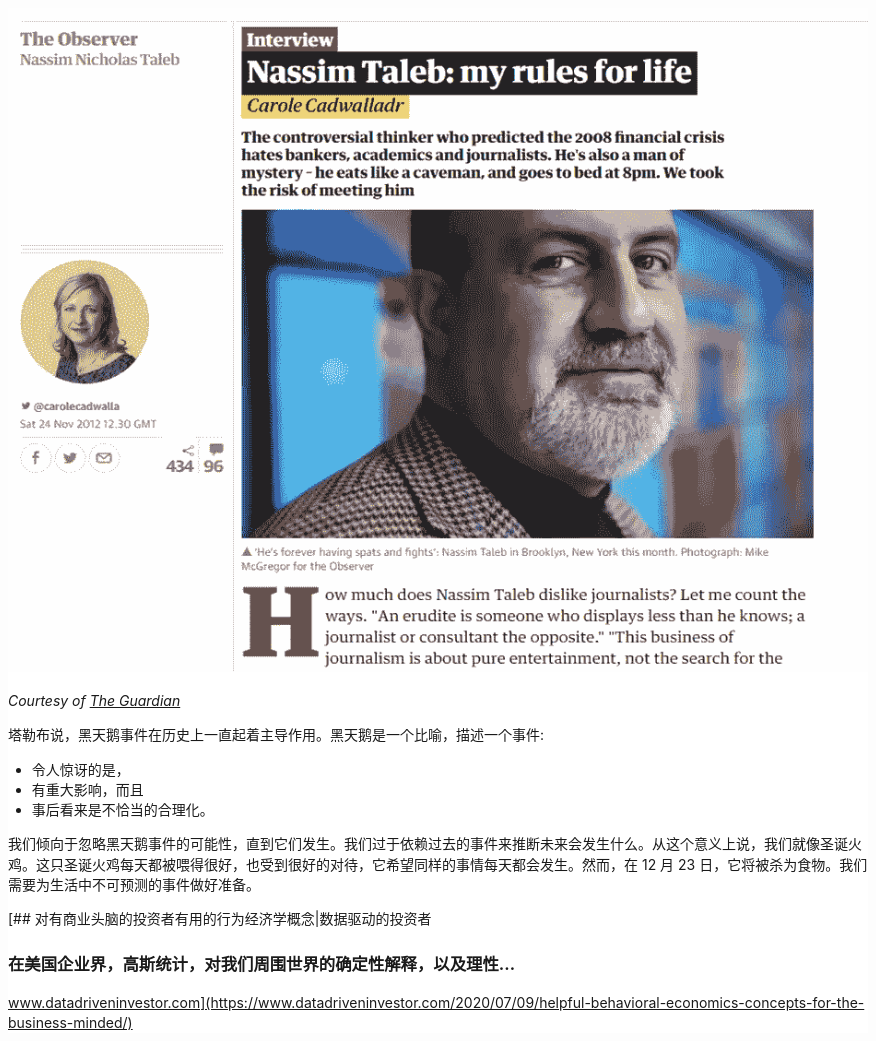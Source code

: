 ![](img/a6a5e4da418ac083bf2caca0db5e9d9d.png)

*Courtesy of* [*The Guardian*](https://www.theguardian.com/books/2012/nov/24/nassim-taleb-antifragile-finance-interview)

塔勒布说，黑天鹅事件在历史上一直起着主导作用。黑天鹅是一个比喻，描述一个事件:

*   令人惊讶的是，
*   有重大影响，而且
*   事后看来是不恰当的合理化。

我们倾向于忽略黑天鹅事件的可能性，直到它们发生。我们过于依赖过去的事件来推断未来会发生什么。从这个意义上说，我们就像圣诞火鸡。这只圣诞火鸡每天都被喂得很好，也受到很好的对待，它希望同样的事情每天都会发生。然而，在 12 月 23 日，它将被杀为食物。我们需要为生活中不可预测的事件做好准备。

[](https://www.datadriveninvestor.com/2020/07/09/helpful-behavioral-economics-concepts-for-the-business-minded/) [## 对有商业头脑的投资者有用的行为经济学概念|数据驱动的投资者

### 在美国企业界，高斯统计，对我们周围世界的确定性解释，以及理性…

www.datadriveninvestor.com](https://www.datadriveninvestor.com/2020/07/09/helpful-behavioral-economics-concepts-for-the-business-minded/) 
